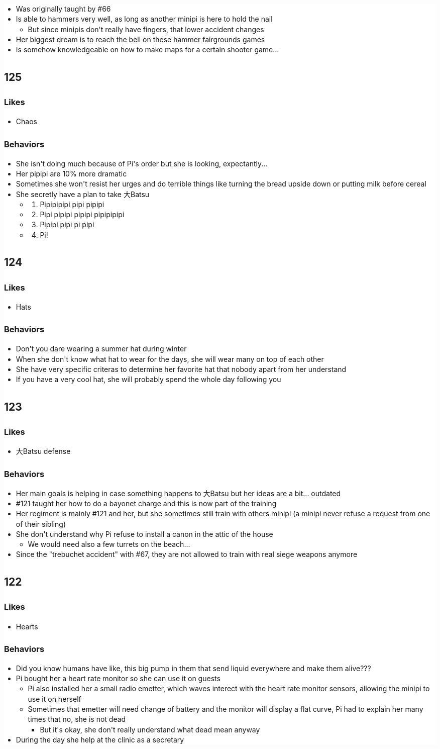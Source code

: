 - Was originally taught by \#66
- Is able to hammers very well, as long as another minipi is here to hold the nail
	- But since minipis don't really have fingers, that lower accident changes
- Her biggest dream is to reach the bell on these hammer fairgrounds games
- Is somehow knowledgeable on how to make maps for a certain shooter game...
## 125
### Likes
- Chaos
### Behaviors
- She isn't doing much because of Pi's order but she is looking, expectantly...
- Her pipipi are 10% more dramatic
- Sometimes she won't resist her urges and do terrible things like turning the bread upside down or putting milk before cereal
- She secretly have a plan to take 大Batsu
	- 1. Pipipipipi pipi pipipi
	- 2. Pipi pipipi pipipi pipipipipi
	- 3. Pipipi pipi pi pipi
	- 4. Pi!
## 124
### Likes
- Hats
### Behaviors
- Don't you dare wearing a summer hat during winter
- When she don't know what hat to wear for the days, she will wear many on top of each other
- She have very specific criteras to determine her favorite hat that nobody apart from her understand
- If you have a very cool hat, she will probably spend the whole day following you
## 123
### Likes
- 大Batsu defense
### Behaviors
- Her main goals is helping in case something happens to 大Batsu but her ideas are a bit... outdated
- \#121 taught her how to do a bayonet charge and this is now part of the training
- Her regiment is mainly \#121 and her, but she sometimes still train with others minipi (a minipi never refuse a request from one of their sibling)
- She don't understand why Pi refuse to install a canon in the attic of the house
	- We would need also a few turrets on the beach...
- Since the "trebuchet accident" with \#67, they are not allowed to train with real siege weapons anymore
## 122
### Likes
- Hearts
### Behaviors
- Did you know humans have like, this big pump in them that send liquid everywhere and make them alive???
- Pi bought her a heart rate monitor so she can use it on guests
	- Pi also installed her a small radio emetter, which waves interect with the heart rate monitor sensors, allowing the minipi to use it on herself
	- Sometimes that emetter will need change of battery and the monitor will display a flat curve, Pi had to explain her many times that no, she is not dead
		- But it's okay, she don't really understand what dead mean anyway
- During the day she help at the clinic as a secretary